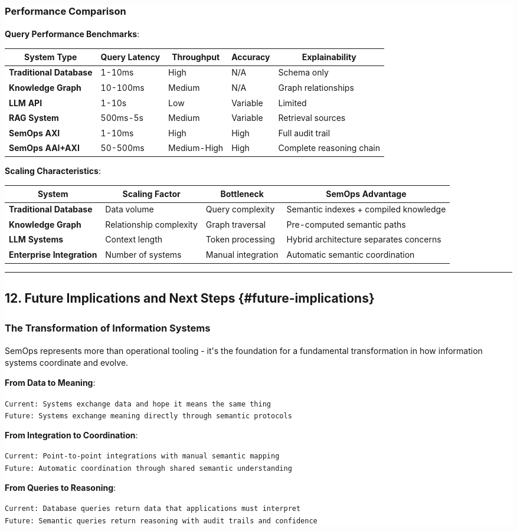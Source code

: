 ### Performance Comparison

**Query Performance Benchmarks**:

| System Type | Query Latency | Throughput | Accuracy | Explainability |
|-------------|---------------|------------|----------|----------------|
| **Traditional Database** | 1-10ms | High | N/A | Schema only |
| **Knowledge Graph** | 10-100ms | Medium | N/A | Graph relationships |
| **LLM API** | 1-10s | Low | Variable | Limited |
| **RAG System** | 500ms-5s | Medium | Variable | Retrieval sources |
| **SemOps AXI** | 1-10ms | High | High | Full audit trail |
| **SemOps AAI+AXI** | 50-500ms | Medium-High | High | Complete reasoning chain |

**Scaling Characteristics**:

| System | Scaling Factor | Bottleneck | SemOps Advantage |
|--------|----------------|------------|------------------|
| **Traditional Database** | Data volume | Query complexity | Semantic indexes + compiled knowledge |
| **Knowledge Graph** | Relationship complexity | Graph traversal | Pre-computed semantic paths |
| **LLM Systems** | Context length | Token processing | Hybrid architecture separates concerns |
| **Enterprise Integration** | Number of systems | Manual integration | Automatic semantic coordination |

---

## 12. Future Implications and Next Steps {#future-implications}

### The Transformation of Information Systems

SemOps represents more than operational tooling - it's the foundation for a fundamental transformation in how information systems coordinate and evolve.

**From Data to Meaning**:
```
Current: Systems exchange data and hope it means the same thing
Future: Systems exchange meaning directly through semantic protocols
```

**From Integration to Coordination**:
```
Current: Point-to-point integrations with manual semantic mapping
Future: Automatic coordination through shared semantic understanding
```

**From Queries to Reasoning**:
```
Current: Database queries return data that applications must interpret
Future: Semantic queries return reasoning with audit trails and confidence
```

